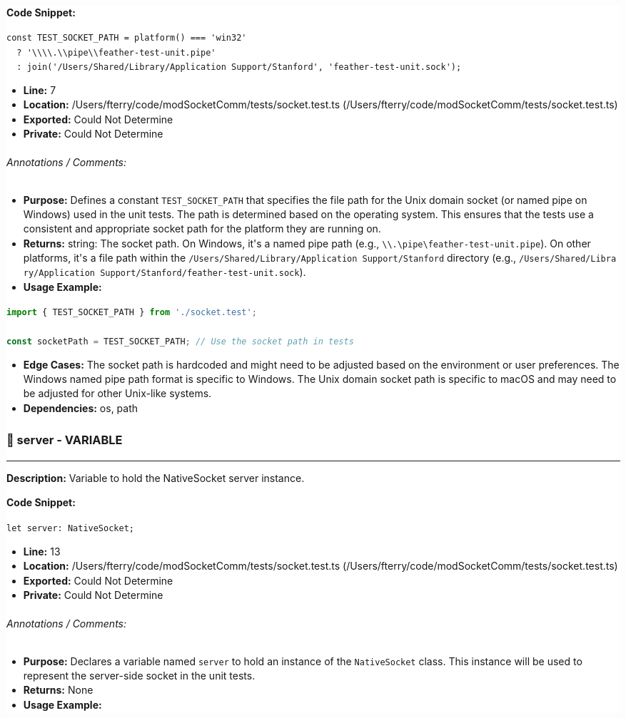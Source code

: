 **Code Snippet:**
```
const TEST_SOCKET_PATH = platform() === 'win32' 
  ? '\\\\.\\pipe\\feather-test-unit.pipe'
  : join('/Users/Shared/Library/Application Support/Stanford', 'feather-test-unit.sock');
```
- **Line:** 7
- **Location:** /Users/fterry/code/modSocketComm/tests/socket.test.ts (/Users/fterry/code/modSocketComm/tests/socket.test.ts)
- **Exported:** Could Not Determine
- **Private:** Could Not Determine
###### Annotations / Comments:
- **Purpose:** Defines a constant `TEST_SOCKET_PATH` that specifies the file path for the Unix domain socket (or named pipe on Windows) used in the unit tests. The path is determined based on the operating system. This ensures that the tests use a consistent and appropriate socket path for the platform they are running on.
- **Returns:** string: The socket path. On Windows, it's a named pipe path (e.g., `\\.\pipe\feather-test-unit.pipe`). On other platforms, it's a file path within the `/Users/Shared/Library/Application Support/Stanford` directory (e.g., `/Users/Shared/Library/Application Support/Stanford/feather-test-unit.sock`).
- **Usage Example:** 


```typescript
import { TEST_SOCKET_PATH } from './socket.test';

const socketPath = TEST_SOCKET_PATH; // Use the socket path in tests
```

- **Edge Cases:** The socket path is hardcoded and might need to be adjusted based on the environment or user preferences. The Windows named pipe path format is specific to Windows. The Unix domain socket path is specific to macOS and may need to be adjusted for other Unix-like systems.
- **Dependencies:** os, path

### 🧮 server - VARIABLE
------------------------------------------------------------
**Description:** Variable to hold the NativeSocket server instance.

**Code Snippet:**
```
let server: NativeSocket;
```
- **Line:** 13
- **Location:** /Users/fterry/code/modSocketComm/tests/socket.test.ts (/Users/fterry/code/modSocketComm/tests/socket.test.ts)
- **Exported:** Could Not Determine
- **Private:** Could Not Determine
###### Annotations / Comments:
- **Purpose:** Declares a variable named `server` to hold an instance of the `NativeSocket` class. This instance will be used to represent the server-side socket in the unit tests.
- **Returns:** None
- **Usage Example:** 

